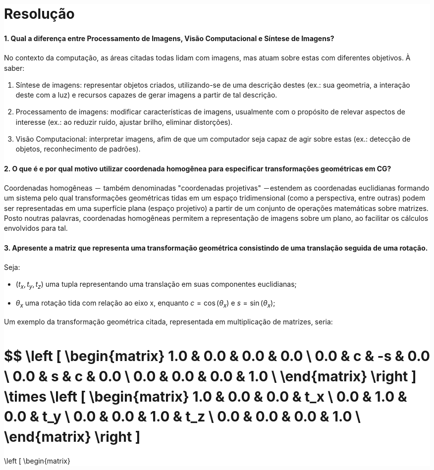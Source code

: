 # Resolução

#### 1. Qual a diferença entre Processamento de Imagens, Visão Computacional e Síntese de Imagens?

No contexto da computação, as áreas citadas todas lidam com imagens, mas atuam
sobre estas com diferentes objetivos. À saber:

1. Síntese de imagens: representar objetos criados, utilizando-se de uma
   descrição destes (ex.: sua geometria, a interação deste com a luz) e recursos
   capazes de gerar imagens a partir de tal descrição.

2. Processamento de imagens: modificar características de imagens, usualmente
   com o propósito de relevar aspectos de interesse (ex.: ao reduzir ruído,
   ajustar brilho, eliminar distorções).

3. Visão Computacional: interpretar imagens, afim de que um computador seja
   capaz de agir sobre estas (ex.: detecção de objetos, reconhecimento de
   padrões).

#### 2. O que é e por qual motivo utilizar coordenada homogênea para especificar transformações geométricas em CG?

Coordenadas homogêneas － também denominadas "coordenadas projetivas" －estendem
as coordenadas euclidianas formando um sistema pelo qual transformações
geométricas tidas em um espaço tridimensional (como a perspectiva, entre outras)
podem ser representadas em uma superfície plana (espaço projetivo) a partir de
um conjunto de operações matemáticas sobre matrizes. Posto noutras palavras,
coordenadas homogêneas permitem a representação de imagens sobre um plano, ao
facilitar os cálculos envolvidos para tal.

#### 3. Apresente a matriz que representa uma transformação geométrica consistindo de uma translação seguida de uma rotação.

Seja:

- $(t_x, t_y, t_z)$ uma tupla representando uma translação em suas componentes
  euclidianas;

- $\theta_x$ uma rotação tida com relação ao eixo x, enquanto
  $c = \cos (\theta_x)$ e $s = \sin (\theta_x)$;

Um exemplo da transformação geométrica citada, representada em multiplicação de
matrizes, seria:

$$
\left [
\begin{matrix}
    1.0 & 0.0 & 0.0 & 0.0 \\
    0.0 & c & -s & 0.0 \\
    0.0 & s & c & 0.0 \\
    0.0 & 0.0 & 0.0 & 1.0 \\
\end{matrix}
\right ]
\times
\left [
\begin{matrix}
    1.0 & 0.0 & 0.0 & t_x \\
    0.0 & 1.0 & 0.0 & t_y \\
    0.0 & 0.0 & 1.0 & t_z \\
    0.0 & 0.0 & 0.0 & 1.0 \\
\end{matrix}
\right ]
=
\left [
\begin{matrix}